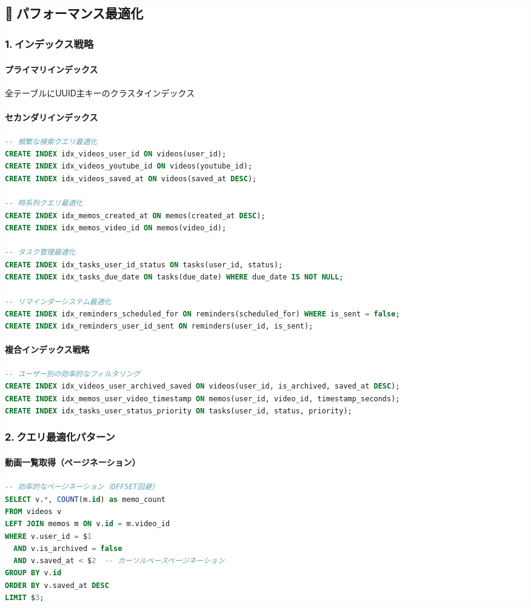 ## 🚀 パフォーマンス最適化

### 1. インデックス戦略

#### プライマリインデックス
全テーブルにUUID主キーのクラスタインデックス

#### セカンダリインデックス
```sql
-- 頻繁な検索クエリ最適化
CREATE INDEX idx_videos_user_id ON videos(user_id);
CREATE INDEX idx_videos_youtube_id ON videos(youtube_id);
CREATE INDEX idx_videos_saved_at ON videos(saved_at DESC);

-- 時系列クエリ最適化
CREATE INDEX idx_memos_created_at ON memos(created_at DESC);
CREATE INDEX idx_memos_video_id ON memos(video_id);

-- タスク管理最適化
CREATE INDEX idx_tasks_user_id_status ON tasks(user_id, status);
CREATE INDEX idx_tasks_due_date ON tasks(due_date) WHERE due_date IS NOT NULL;

-- リマインダーシステム最適化
CREATE INDEX idx_reminders_scheduled_for ON reminders(scheduled_for) WHERE is_sent = false;
CREATE INDEX idx_reminders_user_id_sent ON reminders(user_id, is_sent);
```

#### 複合インデックス戦略
```sql
-- ユーザー別の効率的なフィルタリング
CREATE INDEX idx_videos_user_archived_saved ON videos(user_id, is_archived, saved_at DESC);
CREATE INDEX idx_memos_user_video_timestamp ON memos(user_id, video_id, timestamp_seconds);
CREATE INDEX idx_tasks_user_status_priority ON tasks(user_id, status, priority);
```

### 2. クエリ最適化パターン

#### 動画一覧取得（ページネーション）
```sql
-- 効率的なページネーション（OFFSET回避）
SELECT v.*, COUNT(m.id) as memo_count
FROM videos v
LEFT JOIN memos m ON v.id = m.video_id
WHERE v.user_id = $1 
  AND v.is_archived = false
  AND v.saved_at < $2  -- カーソルベースページネーション
GROUP BY v.id
ORDER BY v.saved_at DESC
LIMIT $3;
```
